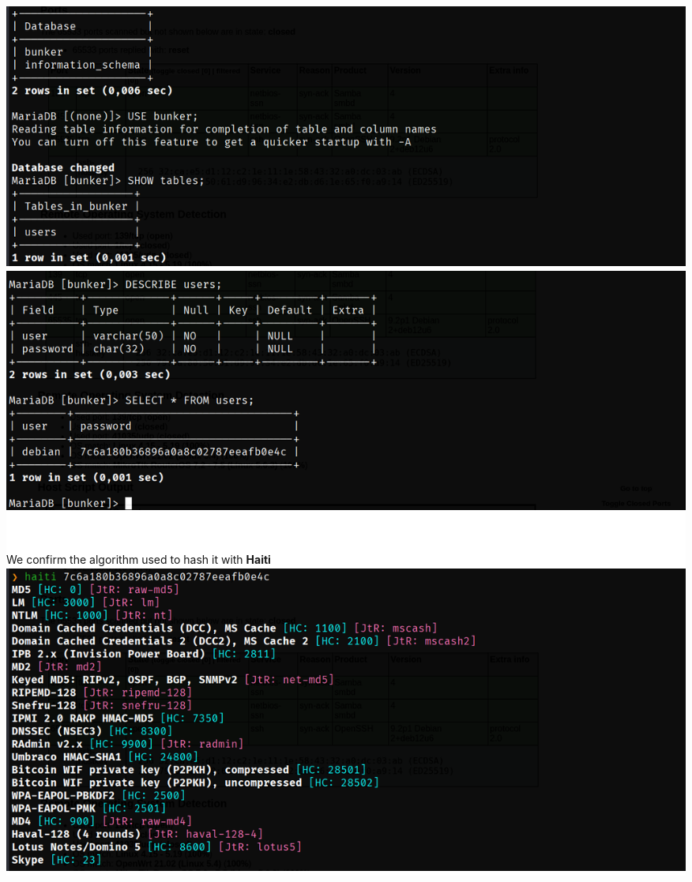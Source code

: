 <kbd> <img src="https://github.com/sdeiturralde/CTFs/blob/main/Imgs/Sedition%2017.png"  height:500px > </kbd>
<kbd> <img src="https://github.com/sdeiturralde/CTFs/blob/main/Imgs/Sedition%2018.png"  height:500px > </kbd>

<br>

We confirm the algorithm used to hash it with **Haiti**
<kbd> <img src="https://github.com/sdeiturralde/CTFs/blob/main/Imgs/Sedition%2019.png"  height:500px > </kbd>
